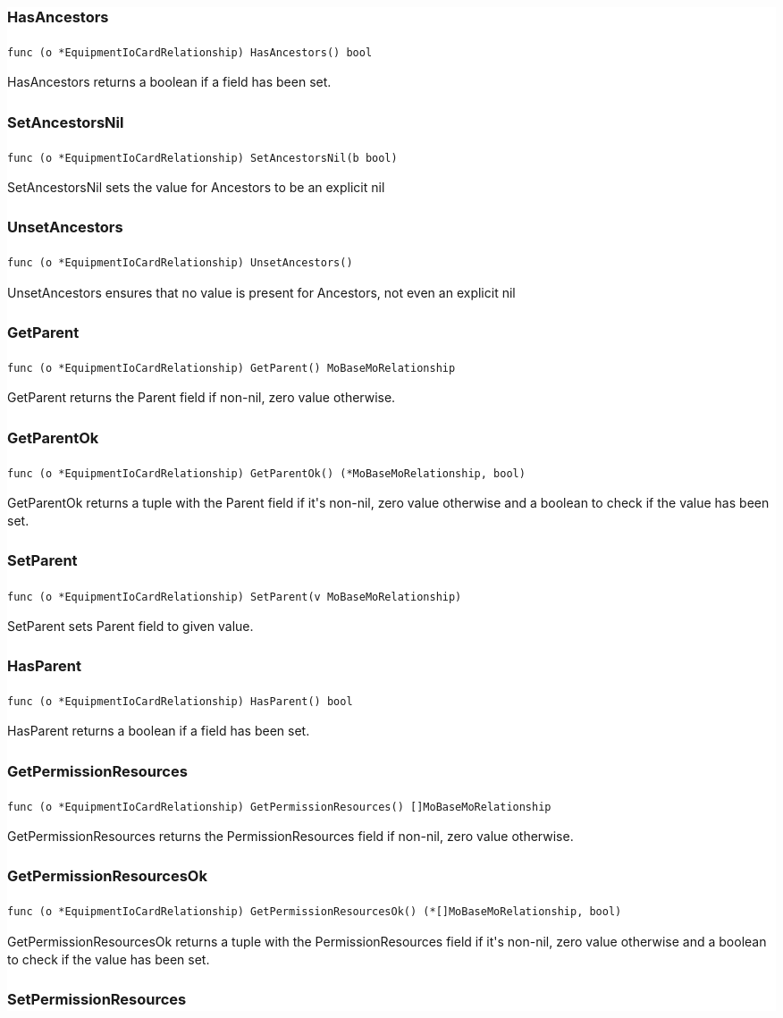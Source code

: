 ### HasAncestors

`func (o *EquipmentIoCardRelationship) HasAncestors() bool`

HasAncestors returns a boolean if a field has been set.

### SetAncestorsNil

`func (o *EquipmentIoCardRelationship) SetAncestorsNil(b bool)`

 SetAncestorsNil sets the value for Ancestors to be an explicit nil

### UnsetAncestors
`func (o *EquipmentIoCardRelationship) UnsetAncestors()`

UnsetAncestors ensures that no value is present for Ancestors, not even an explicit nil
### GetParent

`func (o *EquipmentIoCardRelationship) GetParent() MoBaseMoRelationship`

GetParent returns the Parent field if non-nil, zero value otherwise.

### GetParentOk

`func (o *EquipmentIoCardRelationship) GetParentOk() (*MoBaseMoRelationship, bool)`

GetParentOk returns a tuple with the Parent field if it's non-nil, zero value otherwise
and a boolean to check if the value has been set.

### SetParent

`func (o *EquipmentIoCardRelationship) SetParent(v MoBaseMoRelationship)`

SetParent sets Parent field to given value.

### HasParent

`func (o *EquipmentIoCardRelationship) HasParent() bool`

HasParent returns a boolean if a field has been set.

### GetPermissionResources

`func (o *EquipmentIoCardRelationship) GetPermissionResources() []MoBaseMoRelationship`

GetPermissionResources returns the PermissionResources field if non-nil, zero value otherwise.

### GetPermissionResourcesOk

`func (o *EquipmentIoCardRelationship) GetPermissionResourcesOk() (*[]MoBaseMoRelationship, bool)`

GetPermissionResourcesOk returns a tuple with the PermissionResources field if it's non-nil, zero value otherwise
and a boolean to check if the value has been set.

### SetPermissionResources
